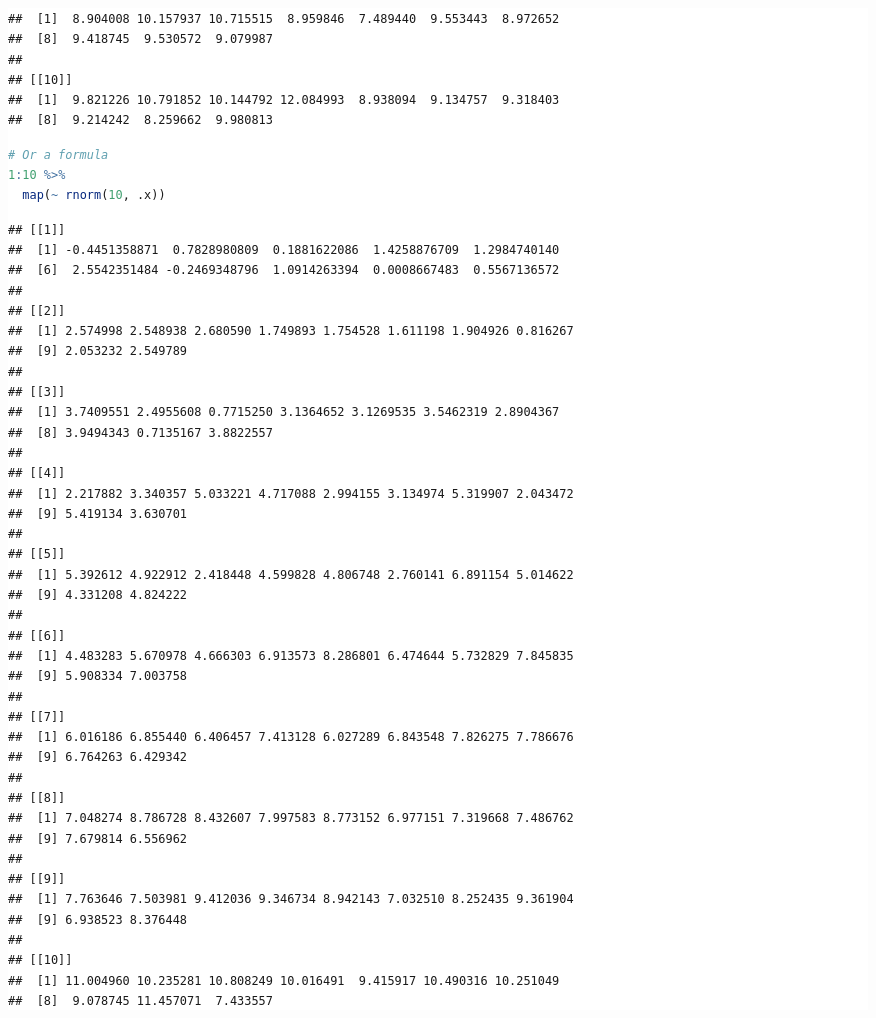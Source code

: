 ```
##  [1]  8.904008 10.157937 10.715515  8.959846  7.489440  9.553443  8.972652
##  [8]  9.418745  9.530572  9.079987
## 
## [[10]]
##  [1]  9.821226 10.791852 10.144792 12.084993  8.938094  9.134757  9.318403
##  [8]  9.214242  8.259662  9.980813
```

```r
# Or a formula
1:10 %>%
  map(~ rnorm(10, .x))
```

```
## [[1]]
##  [1] -0.4451358871  0.7828980809  0.1881622086  1.4258876709  1.2984740140
##  [6]  2.5542351484 -0.2469348796  1.0914263394  0.0008667483  0.5567136572
## 
## [[2]]
##  [1] 2.574998 2.548938 2.680590 1.749893 1.754528 1.611198 1.904926 0.816267
##  [9] 2.053232 2.549789
## 
## [[3]]
##  [1] 3.7409551 2.4955608 0.7715250 3.1364652 3.1269535 3.5462319 2.8904367
##  [8] 3.9494343 0.7135167 3.8822557
## 
## [[4]]
##  [1] 2.217882 3.340357 5.033221 4.717088 2.994155 3.134974 5.319907 2.043472
##  [9] 5.419134 3.630701
## 
## [[5]]
##  [1] 5.392612 4.922912 2.418448 4.599828 4.806748 2.760141 6.891154 5.014622
##  [9] 4.331208 4.824222
## 
## [[6]]
##  [1] 4.483283 5.670978 4.666303 6.913573 8.286801 6.474644 5.732829 7.845835
##  [9] 5.908334 7.003758
## 
## [[7]]
##  [1] 6.016186 6.855440 6.406457 7.413128 6.027289 6.843548 7.826275 7.786676
##  [9] 6.764263 6.429342
## 
## [[8]]
##  [1] 7.048274 8.786728 8.432607 7.997583 8.773152 6.977151 7.319668 7.486762
##  [9] 7.679814 6.556962
## 
## [[9]]
##  [1] 7.763646 7.503981 9.412036 9.346734 8.942143 7.032510 8.252435 9.361904
##  [9] 6.938523 8.376448
## 
## [[10]]
##  [1] 11.004960 10.235281 10.808249 10.016491  9.415917 10.490316 10.251049
##  [8]  9.078745 11.457071  7.433557
```
